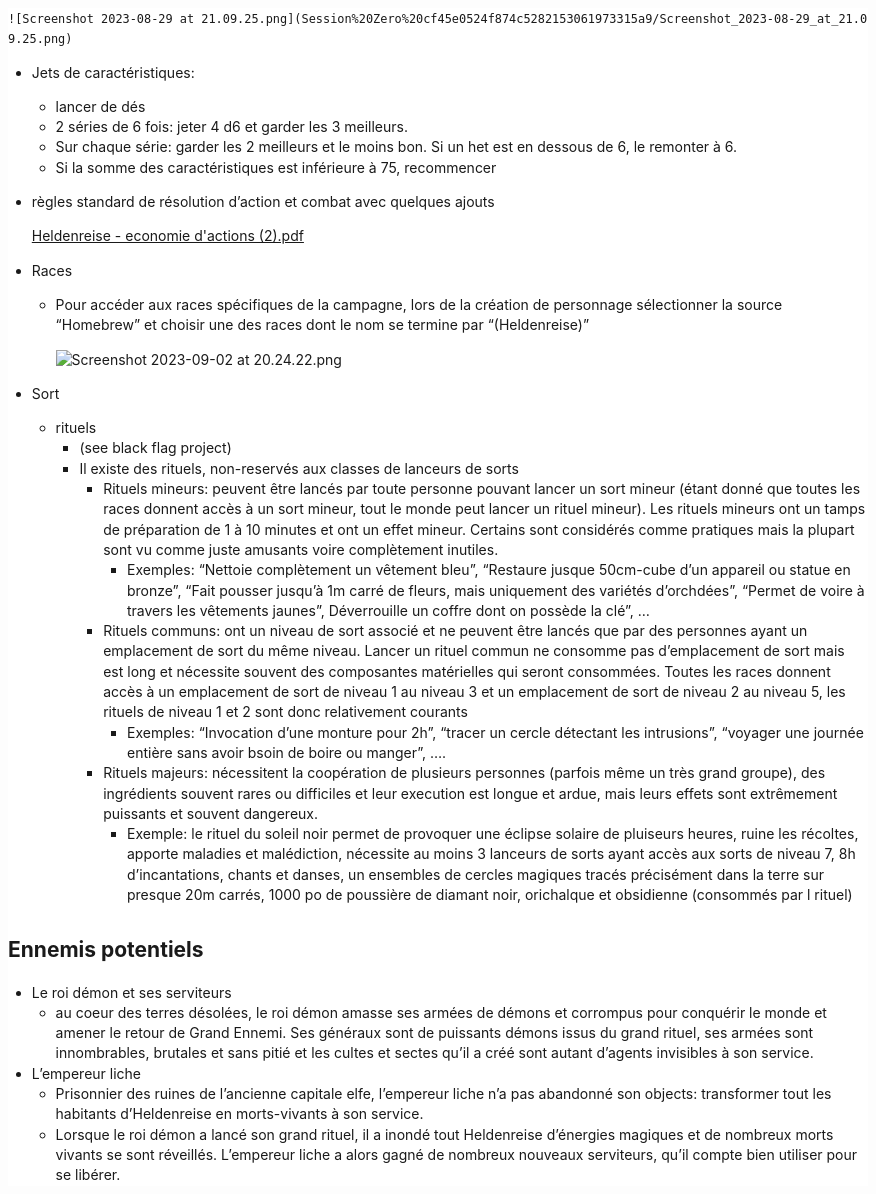     ![Screenshot 2023-08-29 at 21.09.25.png](Session%20Zero%20cf45e0524f874c5282153061973315a9/Screenshot_2023-08-29_at_21.09.25.png)
    
- Jets de caractéristiques:
    - lancer de dés
    - 2 séries de 6 fois: jeter 4 d6 et garder les 3 meilleurs.
    - Sur chaque série: garder les 2 meilleurs et le moins bon. Si un het est en dessous de 6, le remonter à 6.
    - Si la somme des caractéristiques est inférieure à 75, recommencer
- règles standard de résolution d’action et combat avec quelques ajouts
    
    [Heldenreise - economie d'actions (2).pdf](Session%20Zero%20cf45e0524f874c5282153061973315a9/Heldenreise_-_economie_dactions_(2).pdf)
    
- Races
    - Pour accéder aux races spécifiques de la campagne, lors de la création de personnage sélectionner la source “Homebrew” et choisir une des races dont le nom se termine par “(Heldenreise)”
        
        ![Screenshot 2023-09-02 at 20.24.22.png](Session%20Zero%20cf45e0524f874c5282153061973315a9/Screenshot_2023-09-02_at_20.24.22.png)
        
- Sort
    - rituels
        - (see black flag project)
        - Il existe des rituels, non-reservés aux classes de lanceurs de sorts
            - Rituels mineurs: peuvent être lancés par toute personne pouvant lancer un sort mineur (étant donné que toutes les races donnent accès à un sort mineur, tout le monde peut lancer un rituel mineur). Les rituels mineurs ont un tamps de préparation de 1 à 10 minutes et ont un effet mineur. Certains sont considérés comme pratiques mais la plupart sont vu comme juste amusants voire complètement inutiles.
                - Exemples: “Nettoie complètement un vêtement bleu”, “Restaure jusque 50cm-cube d’un appareil ou statue en bronze”, “Fait pousser jusqu’à 1m carré de fleurs, mais uniquement des variétés d’orchdées”, “Permet de voire à travers les vêtements jaunes”, Déverrouille un coffre dont on possède la clé”, …
            - Rituels communs: ont un niveau de sort associé et ne peuvent être lancés que par des personnes ayant un emplacement de sort du même niveau. Lancer un rituel commun ne consomme pas d’emplacement de sort mais est long et nécessite souvent des composantes matérielles qui seront consommées. Toutes les races donnent accès à un emplacement de sort de niveau 1 au niveau 3 et un emplacement de sort de niveau 2 au niveau 5, les rituels de niveau 1 et 2 sont donc relativement courants
                - Exemples: “Invocation d’une monture pour 2h”, “tracer un cercle détectant les intrusions”, “voyager une journée entière sans avoir bsoin de boire ou manger”, ….
            - Rituels majeurs: nécessitent la coopération de plusieurs personnes (parfois même un très grand groupe), des ingrédients souvent rares ou difficiles et leur execution est longue et ardue, mais leurs effets sont extrêmement puissants et souvent dangereux.
                - Exemple: le rituel du soleil noir permet de provoquer une éclipse solaire de pluiseurs heures, ruine les récoltes, apporte maladies et malédiction, nécessite au moins 3 lanceurs de sorts ayant accès aux sorts de niveau 7, 8h d’incantations, chants et danses, un ensembles de cercles magiques tracés précisément dans la terre sur presque 20m carrés, 1000 po de poussière de diamant noir, orichalque et obsidienne (consommés par l rituel)

## Ennemis potentiels

- Le roi démon et ses serviteurs
    - au coeur des terres désolées, le roi démon amasse ses armées de démons et corrompus pour conquérir le monde et amener le retour de Grand Ennemi. Ses généraux sont de puissants démons issus du grand rituel, ses armées sont innombrables, brutales et sans pitié et les  cultes et sectes qu’il a créé sont autant d’agents invisibles à son service.
- L’empereur liche
    - Prisonnier des ruines de l’ancienne capitale elfe, l’empereur liche n’a pas abandonné son objects: transformer tout les habitants d’Heldenreise en morts-vivants à son service.
    - Lorsque le roi démon a lancé son grand rituel, il a inondé tout Heldenreise d’énergies magiques et de nombreux morts vivants se sont réveillés. L’empereur liche a alors gagné de nombreux nouveaux serviteurs, qu’il compte bien utiliser pour se libérer.
